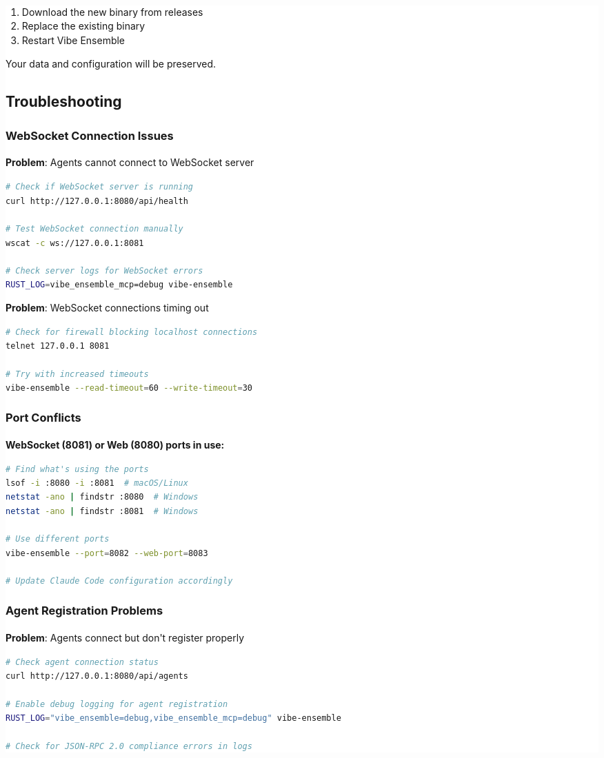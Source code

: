 1. Download the new binary from releases
2. Replace the existing binary
3. Restart Vibe Ensemble

Your data and configuration will be preserved.

## Troubleshooting

### WebSocket Connection Issues

**Problem**: Agents cannot connect to WebSocket server
```bash
# Check if WebSocket server is running
curl http://127.0.0.1:8080/api/health

# Test WebSocket connection manually
wscat -c ws://127.0.0.1:8081

# Check server logs for WebSocket errors
RUST_LOG=vibe_ensemble_mcp=debug vibe-ensemble
```

**Problem**: WebSocket connections timing out
```bash
# Check for firewall blocking localhost connections
telnet 127.0.0.1 8081

# Try with increased timeouts
vibe-ensemble --read-timeout=60 --write-timeout=30
```

### Port Conflicts

**WebSocket (8081) or Web (8080) ports in use:**
```bash
# Find what's using the ports
lsof -i :8080 -i :8081  # macOS/Linux
netstat -ano | findstr :8080  # Windows
netstat -ano | findstr :8081  # Windows

# Use different ports
vibe-ensemble --port=8082 --web-port=8083

# Update Claude Code configuration accordingly
```

### Agent Registration Problems

**Problem**: Agents connect but don't register properly
```bash
# Check agent connection status
curl http://127.0.0.1:8080/api/agents

# Enable debug logging for agent registration
RUST_LOG="vibe_ensemble=debug,vibe_ensemble_mcp=debug" vibe-ensemble

# Check for JSON-RPC 2.0 compliance errors in logs
```
